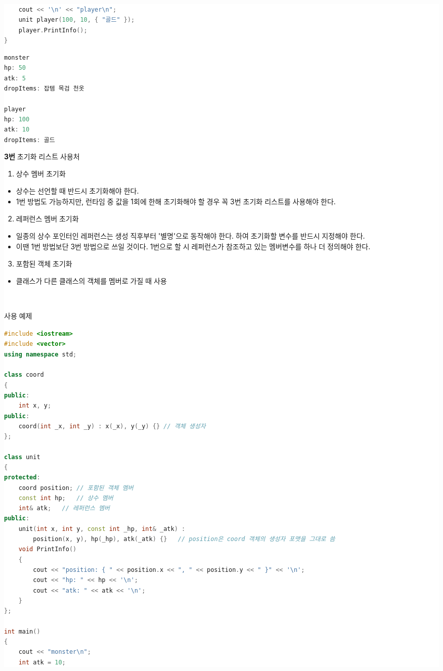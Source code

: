 ```cpp
	cout << '\n' << "player\n";
	unit player(100, 10, { "골드" });
	player.PrintInfo();
}
```
```cpp
monster
hp: 50
atk: 5
dropItems: 잡템 목검 천옷

player
hp: 100
atk: 10
dropItems: 골드
```


**3번** 초기화 리스트 사용처
1. 상수 멤버 초기화
- 상수는 선언할 때 반드시 초기화해야 한다.
- 1번 방법도 가능하지만, 런타임 중 값을 1회에 한해 초기화해야 할 경우 꼭 3번 초기화 리스트를 사용해야 한다.
2. 레퍼런스 멤버 초기화
- 일종의 상수 포인터인 레퍼런스는 생성 직후부터 '별명'으로 동작해야 한다. 하여 초기화할 변수를 반드시 지정해야 한다.
- 이땐 1번 방법보단 3번 방법으로 쓰일 것이다. 1번으로 할 시 레퍼런스가 참조하고 있는 멤버변수를 하나 더 정의해야 한다.
3. 포함된 객체 초기화
- 클래스가 다른 클래스의 객체를 멤버로 가질 때 사용

<br>

사용 예제

```cpp
#include <iostream>
#include <vector>
using namespace std;

class coord
{
public:
	int x, y;
public:
	coord(int _x, int _y) : x(_x), y(_y) {}	// 객체 생성자
};

class unit
{
protected:
	coord position;	// 포함된 객체 멤버
	const int hp;	// 상수 멤버
	int& atk;	// 레퍼런스 멤버
public:
	unit(int x, int y, const int _hp, int& _atk) :
		position(x, y), hp(_hp), atk(_atk) {}	// position은 coord 객체의 생성자 포맷을 그대로 씀
	void PrintInfo()
	{
		cout << "position: { " << position.x << ", " << position.y << " }" << '\n';
		cout << "hp: " << hp << '\n';
		cout << "atk: " << atk << '\n';
	}
};

int main()
{
	cout << "monster\n";
	int atk = 10;
```